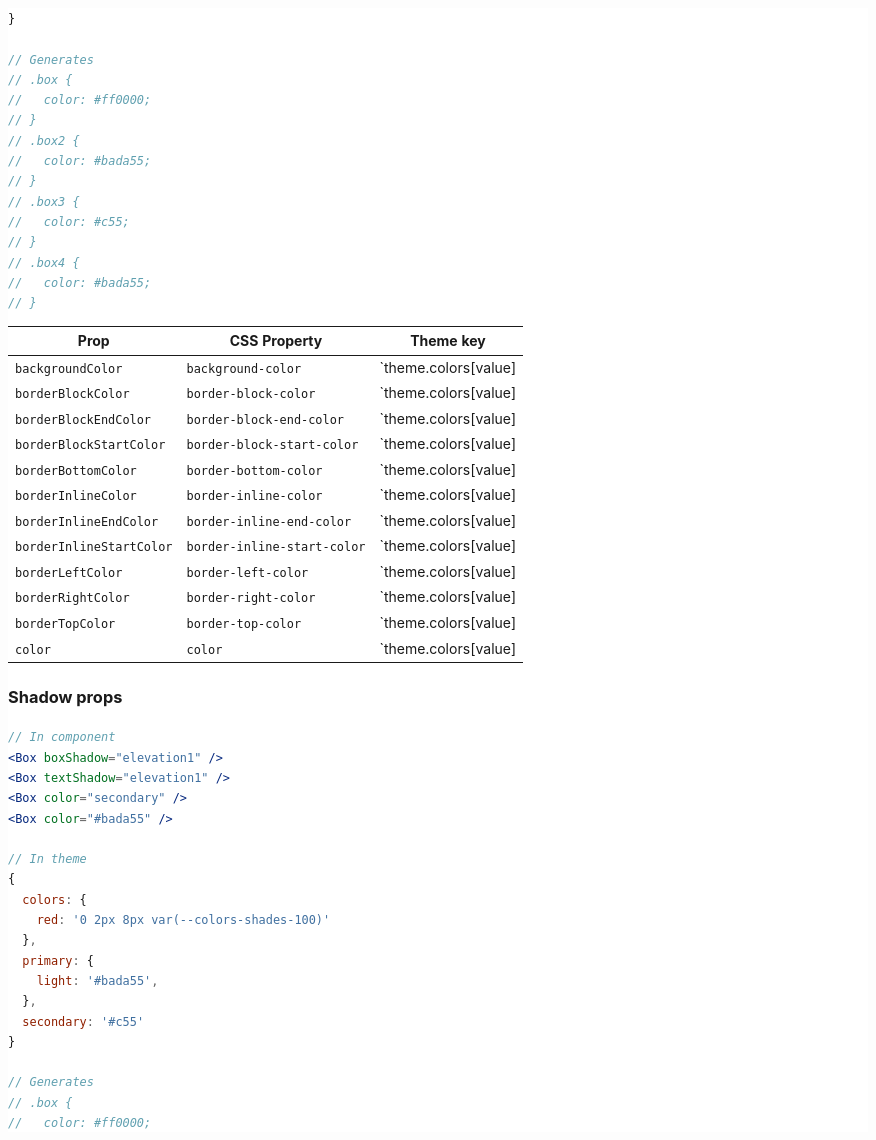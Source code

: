 ```jsx
}

// Generates
// .box {
//   color: #ff0000;
// }
// .box2 {
//   color: #bada55;
// }
// .box3 {
//   color: #c55;
// }
// .box4 {
//   color: #bada55;
// }
```

| Prop                     | CSS Property                | Theme key                                                          |
| ------------------------ | --------------------------- | ------------------------------------------------------------------ |
| `backgroundColor`        | `background-color`          | `theme.colors[value] | theme[value][colorMode] | theme[value] | —` |
| `borderBlockColor`       | `border-block-color`        | `theme.colors[value] | theme[value][colorMode] | theme[value] | —` |
| `borderBlockEndColor`    | `border-block-end-color`    | `theme.colors[value] | theme[value][colorMode] | theme[value] | —` |
| `borderBlockStartColor`  | `border-block-start-color`  | `theme.colors[value] | theme[value][colorMode] | theme[value] | —` |
| `borderBottomColor`      | `border-bottom-color`       | `theme.colors[value] | theme[value][colorMode] | theme[value] | —` |
| `borderInlineColor`      | `border-inline-color`       | `theme.colors[value] | theme[value][colorMode] | theme[value] | —` |
| `borderInlineEndColor`   | `border-inline-end-color`   | `theme.colors[value] | theme[value][colorMode] | theme[value] | —` |
| `borderInlineStartColor` | `border-inline-start-color` | `theme.colors[value] | theme[value][colorMode] | theme[value] | —` |
| `borderLeftColor`        | `border-left-color`         | `theme.colors[value] | theme[value][colorMode] | theme[value] | —` |
| `borderRightColor`       | `border-right-color`        | `theme.colors[value] | theme[value][colorMode] | theme[value] | —` |
| `borderTopColor`         | `border-top-color`          | `theme.colors[value] | theme[value][colorMode] | theme[value] | —` |
| `color`                  | `color`                     | `theme.colors[value] | theme[value][colorMode] | theme[value] | —` |

### Shadow props

```jsx
// In component
<Box boxShadow="elevation1" />
<Box textShadow="elevation1" />
<Box color="secondary" />
<Box color="#bada55" />

// In theme
{
  colors: {
    red: '0 2px 8px var(--colors-shades-100)'
  },
  primary: {
    light: '#bada55',
  },
  secondary: '#c55'
}

// Generates
// .box {
//   color: #ff0000;
```